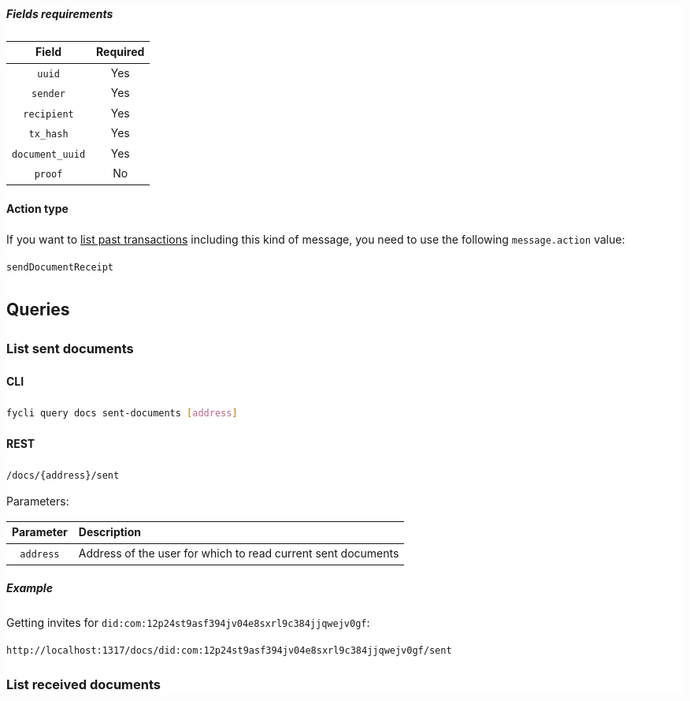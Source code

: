 ##### Fields requirements
| Field | Required | 
| :---: | :------: | 
| `uuid` | Yes |
| `sender` | Yes | 
| `recipient` | Yes | 
| `tx_hash` | Yes | 
| `document_uuid` | Yes |
| `proof` | No | 

#### Action type
If you want to [list past transactions](../../../developers/listing-transactions.md) including this kind of message,
you need to use the following `message.action` value: 

```
sendDocumentReceipt
```

## Queries


### List sent documents

#### CLI

```bash
fycli query docs sent-documents [address]
```


#### REST

```
/docs/{address}/sent
```

Parameters:

| Parameter | Description |
| :-------: | :---------- | 
| `address` | Address of the user for which to read current sent documents |

##### Example 

Getting invites for `did:com:12p24st9asf394jv04e8sxrl9c384jjqwejv0gf`:

```
http://localhost:1317/docs/did:com:12p24st9asf394jv04e8sxrl9c384jjqwejv0gf/sent
```

### List received documents

